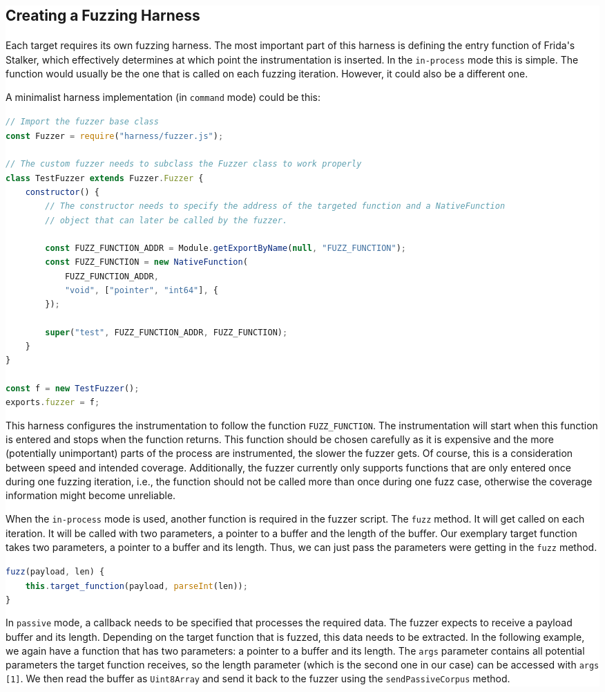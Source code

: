 ## Creating a Fuzzing Harness
Each target requires its own fuzzing harness. The most important part of this harness is defining
the entry function of Frida's Stalker, which effectively determines at which point the
instrumentation is inserted. In the `in-process` mode this is simple. The function would usually
be the one that is called on each fuzzing iteration. However, it could also be a different one.

A minimalist harness implementation (in `command` mode) could be this:
```javascript
// Import the fuzzer base class
const Fuzzer = require("harness/fuzzer.js");

// The custom fuzzer needs to subclass the Fuzzer class to work properly
class TestFuzzer extends Fuzzer.Fuzzer {
    constructor() {
        // The constructor needs to specify the address of the targeted function and a NativeFunction
        // object that can later be called by the fuzzer.

        const FUZZ_FUNCTION_ADDR = Module.getExportByName(null, "FUZZ_FUNCTION");
        const FUZZ_FUNCTION = new NativeFunction(
            FUZZ_FUNCTION_ADDR,
            "void", ["pointer", "int64"], {
        });

        super("test", FUZZ_FUNCTION_ADDR, FUZZ_FUNCTION);
    }
}

const f = new TestFuzzer();
exports.fuzzer = f;
```
This harness configures the instrumentation to follow the function `FUZZ_FUNCTION`. The
instrumentation will start when this function is entered and stops when the function returns.
This function should be chosen carefully as it is expensive and the more (potentially
unimportant) parts of the process are instrumented, the slower the fuzzer gets. Of course, this is
a consideration between speed and intended coverage. Additionally, the fuzzer currently only
supports functions that are only entered once during one fuzzing iteration, i.e., the function
should not be called more than once during one fuzz case, otherwise the coverage information
might become unreliable.

When the `in-process` mode is used, another function is required in the fuzzer script. The `fuzz`
method. It will get called on each iteration. It will be called with two parameters, a pointer
to a buffer and the length of the buffer. Our exemplary target function takes two parameters, a
pointer to a buffer and its length. Thus, we can just pass the parameters were getting in the
`fuzz` method.

```javascript
fuzz(payload, len) {
    this.target_function(payload, parseInt(len));
}
```

In `passive` mode, a callback needs to be specified that processes the required data. The fuzzer
expects to receive a payload buffer and its length. Depending on the target function that is
fuzzed, this data needs to be extracted. In the following example, we again have a function that
has two parameters: a pointer to a buffer and its length. The `args` parameter contains all
potential parameters the target function receives, so the length parameter (which is the second
one in our case) can be accessed with `args[1]`. We then read the buffer as `Uint8Array` and send
it back to the fuzzer using the `sendPassiveCorpus` method.
